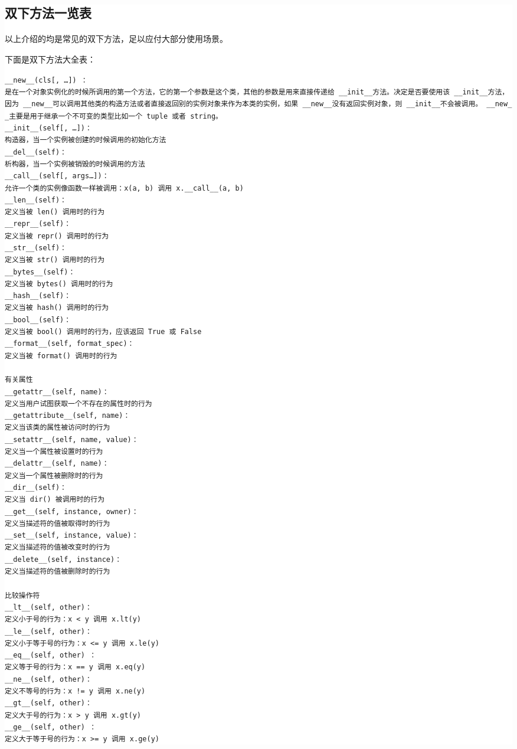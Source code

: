 

## 双下方法一览表

以上介绍的均是常见的双下方法，足以应付大部分使用场景。

下面是双下方法大全表：

```
__new__(cls[, …]) ：
是在一个对象实例化的时候所调用的第一个方法，它的第一个参数是这个类，其他的参数是用来直接传递给 __init__方法。决定是否要使用该 __init__方法，因为 __new__可以调用其他类的构造方法或者直接返回别的实例对象来作为本类的实例，如果 __new__没有返回实例对象，则 __init__不会被调用。 __new__主要是用于继承一个不可变的类型比如一个 tuple 或者 string。
__init__(self[, …])：
构造器，当一个实例被创建的时候调用的初始化方法
__del__(self)：
析构器，当一个实例被销毁的时候调用的方法
__call__(self[, args…])：
允许一个类的实例像函数一样被调用：x(a, b) 调用 x.__call__(a, b)
__len__(self)：
定义当被 len() 调用时的行为
__repr__(self)：
定义当被 repr() 调用时的行为
__str__(self)：
定义当被 str() 调用时的行为
__bytes__(self)：
定义当被 bytes() 调用时的行为
__hash__(self)：
定义当被 hash() 调用时的行为
__bool__(self)：
定义当被 bool() 调用时的行为，应该返回 True 或 False
__format__(self, format_spec)：
定义当被 format() 调用时的行为

有关属性
__getattr__(self, name)：
定义当用户试图获取一个不存在的属性时的行为
__getattribute__(self, name)：
定义当该类的属性被访问时的行为
__setattr__(self, name, value)：
定义当一个属性被设置时的行为
__delattr__(self, name)：
定义当一个属性被删除时的行为
__dir__(self)：
定义当 dir() 被调用时的行为
__get__(self, instance, owner)：
定义当描述符的值被取得时的行为
__set__(self, instance, value)：
定义当描述符的值被改变时的行为
__delete__(self, instance)：
定义当描述符的值被删除时的行为

比较操作符
__lt__(self, other)：
定义小于号的行为：x < y 调用 x.lt(y)
__le__(self, other)：
定义小于等于号的行为：x <= y 调用 x.le(y)
__eq__(self, other) ：
定义等于号的行为：x == y 调用 x.eq(y)
__ne__(self, other)：
定义不等号的行为：x != y 调用 x.ne(y)
__gt__(self, other)：
定义大于号的行为：x > y 调用 x.gt(y)
__ge__(self, other) ：
定义大于等于号的行为：x >= y 调用 x.ge(y)
```